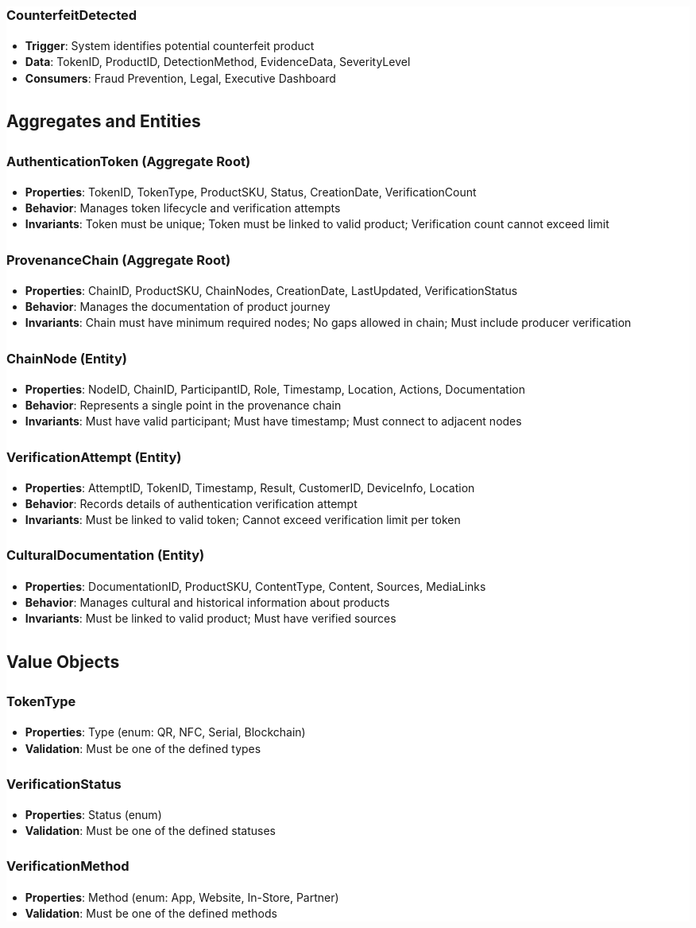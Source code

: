 ### CounterfeitDetected
- **Trigger**: System identifies potential counterfeit product
- **Data**: TokenID, ProductID, DetectionMethod, EvidenceData, SeverityLevel
- **Consumers**: Fraud Prevention, Legal, Executive Dashboard

## Aggregates and Entities

### AuthenticationToken (Aggregate Root)
- **Properties**: TokenID, TokenType, ProductSKU, Status, CreationDate, VerificationCount
- **Behavior**: Manages token lifecycle and verification attempts
- **Invariants**: Token must be unique; Token must be linked to valid product; Verification count cannot exceed limit

### ProvenanceChain (Aggregate Root)
- **Properties**: ChainID, ProductSKU, ChainNodes, CreationDate, LastUpdated, VerificationStatus
- **Behavior**: Manages the documentation of product journey
- **Invariants**: Chain must have minimum required nodes; No gaps allowed in chain; Must include producer verification

### ChainNode (Entity)
- **Properties**: NodeID, ChainID, ParticipantID, Role, Timestamp, Location, Actions, Documentation
- **Behavior**: Represents a single point in the provenance chain
- **Invariants**: Must have valid participant; Must have timestamp; Must connect to adjacent nodes

### VerificationAttempt (Entity)
- **Properties**: AttemptID, TokenID, Timestamp, Result, CustomerID, DeviceInfo, Location
- **Behavior**: Records details of authentication verification attempt
- **Invariants**: Must be linked to valid token; Cannot exceed verification limit per token

### CulturalDocumentation (Entity)
- **Properties**: DocumentationID, ProductSKU, ContentType, Content, Sources, MediaLinks
- **Behavior**: Manages cultural and historical information about products
- **Invariants**: Must be linked to valid product; Must have verified sources

## Value Objects

### TokenType
- **Properties**: Type (enum: QR, NFC, Serial, Blockchain)
- **Validation**: Must be one of the defined types

### VerificationStatus
- **Properties**: Status (enum)
- **Validation**: Must be one of the defined statuses

### VerificationMethod
- **Properties**: Method (enum: App, Website, In-Store, Partner)
- **Validation**: Must be one of the defined methods
